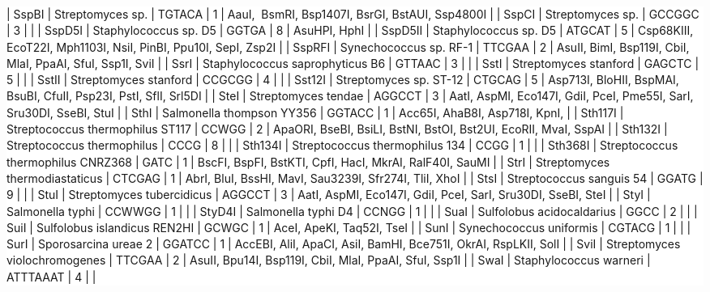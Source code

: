 | SspBI     | Streptomyces sp.                       | TGTACA                 |     1 | AauI,  BsmRI, Bsp1407I, BsrGI, BstAUI, Ssp4800I                        |
| SspCI     | Streptomyces sp.                       | GCCGGC                 |     3 |                                                                        |
| SspD5I    | Staphylococcus sp. D5                  | GGTGA                  |     8 | AsuHPI, HphI                                                           |
| SspD5II   | Staphylococcus sp. D5                  | ATGCAT                 |     5 | Csp68KIII, EcoT22I, Mph1103I, NsiI, PinBI, Ppu10I, SepI, Zsp2I         |
| SspRFI    | Synechococcus sp. RF-1                 | TTCGAA                 |     2 | AsuII, BimI, Bsp119I, CbiI, MlaI, PpaAI, SfuI, Ssp1I, SviI             |
| SsrI      | Staphylococcus saprophyticus B6        | GTTAAC                 |     3 |                                                                        |
| SstI      | Streptomyces stanford                  | GAGCTC                 |     5 |                                                                        |
| SstII     | Streptomyces stanford                  | CCGCGG                 |     4 |                                                                        |
| Sst12I    | Streptomyces sp. ST-12                 | CTGCAG                 |     5 | Asp713I, BloHII, BspMAI, BsuBI, CfuII, Psp23I, PstI, SflI, Srl5DI      |
| SteI      | Streptomyces tendae                    | AGGCCT                 |     3 | AatI, AspMI, Eco147I, GdiI, PceI, Pme55I, SarI, Sru30DI, SseBI, StuI   |
| SthI      | Salmonella thompson YY356              | GGTACC                 |     1 | Acc65I, AhaB8I, Asp718I, KpnI,                                         |
| Sth117I   | Streptococcus thermophilus ST117       | CCWGG                  |     2 | ApaORI, BseBI, BsiLI, BstNI, BstOI, Bst2UI, EcoRII, MvaI, SspAI        |
| Sth132I   | Streptococcus thermophilus             | CCCG                   |     8 |                                                                        |
| Sth134I   | Streptococcus thermophilus 134         | CCGG                   |     1 |                                                                        |
| Sth368I   | Streptococcus thermophilus CNRZ368     | GATC                   |     1 | BscFI, BspFI, BstKTI, CpfI, HacI, MkrAI, RalF40I, SauMI                |
| StrI      | Streptomyces thermodiastaticus         | CTCGAG                 |     1 | AbrI, BluI, BssHI, MavI, Sau3239I, Sfr274I, TliI, XhoI                 |
| StsI      | Streptococcus sanguis 54               | GGATG                  |     9 |                                                                        |
| StuI      | Streptomyces tubercidicus              | AGGCCT                 |     3 | AatI, AspMI, Eco147I, GdiI, PceI, SarI, Sru30DI, SseBI, SteI           |
| StyI      | Salmonella typhi                       | CCWWGG                 |     1 |                                                                        |
| StyD4I    | Salmonella typhi D4                    | CCNGG                  |     1 |                                                                        |
| SuaI      | Sulfolobus acidocaldarius              | GGCC                   |     2 |                                                                        |
| SuiI      | Sulfolobus islandicus REN2HI           | GCWGC                  |     1 | AceI, ApeKI, Taq52I, TseI                                              |
| SunI      | Synechococcus uniformis                | CGTACG                 |     1 |                                                                        |
| SurI      | Sporosarcina ureae 2                   | GGATCC                 |     1 | AccEBI, AliI, ApaCI, AsiI, BamHI, Bce751I, OkrAI, RspLKII, SolI        |
| SviI      | Streptomyces violochromogenes          | TTCGAA                 |     2 | AsuII, Bpu14I, Bsp119I, CbiI, MlaI, PpaAI, SfuI, Ssp1I                 |
| SwaI      | Staphylococcus warneri                 | ATTTAAAT               |     4 |                                                                        |